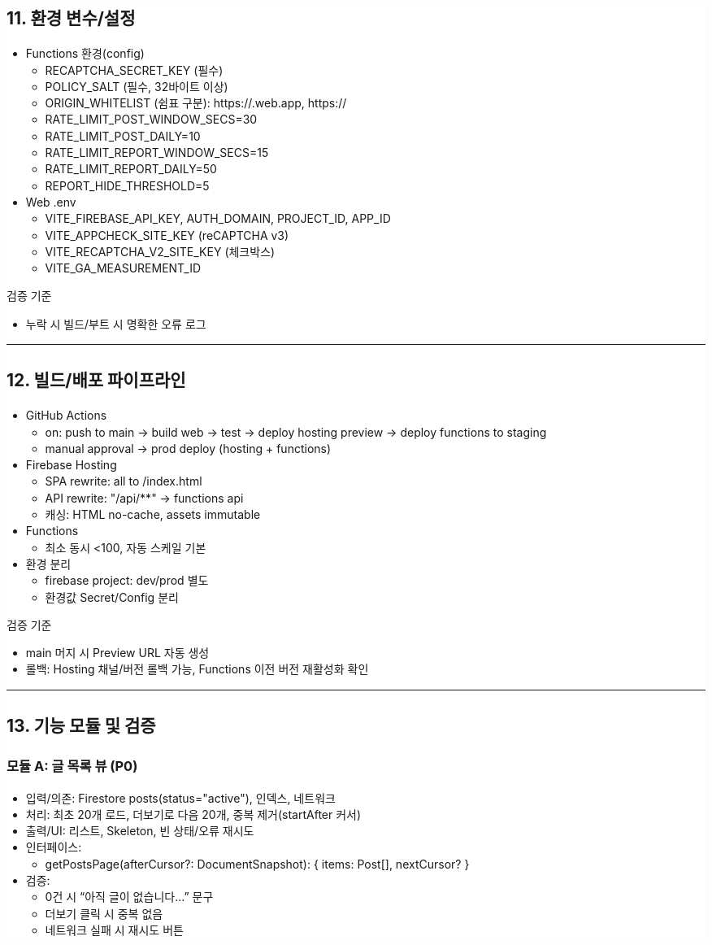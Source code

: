 ## 11. 환경 변수/설정

- Functions 환경(config)
  - RECAPTCHA_SECRET_KEY (필수)
  - POLICY_SALT (필수, 32바이트 이상)
  - ORIGIN_WHITELIST (쉼표 구분): https://<project>.web.app, https://<custom-domain>
  - RATE_LIMIT_POST_WINDOW_SECS=30
  - RATE_LIMIT_POST_DAILY=10
  - RATE_LIMIT_REPORT_WINDOW_SECS=15
  - RATE_LIMIT_REPORT_DAILY=50
  - REPORT_HIDE_THRESHOLD=5
- Web .env
  - VITE_FIREBASE_API_KEY, AUTH_DOMAIN, PROJECT_ID, APP_ID
  - VITE_APPCHECK_SITE_KEY (reCAPTCHA v3)
  - VITE_RECAPTCHA_V2_SITE_KEY (체크박스)
  - VITE_GA_MEASUREMENT_ID

검증 기준
- 누락 시 빌드/부트 시 명확한 오류 로그

------------------------------------------------------------

## 12. 빌드/배포 파이프라인

- GitHub Actions
  - on: push to main → build web → test → deploy hosting preview → deploy functions to staging
  - manual approval → prod deploy (hosting + functions)
- Firebase Hosting
  - SPA rewrite: all to /index.html
  - API rewrite: "/api/**" → functions api
  - 캐싱: HTML no-cache, assets immutable
- Functions
  - 최소 동시 <100, 자동 스케일 기본
- 환경 분리
  - firebase project: dev/prod 별도
  - 환경값 Secret/Config 분리

검증 기준
- main 머지 시 Preview URL 자동 생성
- 롤백: Hosting 채널/버전 롤백 가능, Functions 이전 버전 재활성화 확인

------------------------------------------------------------

## 13. 기능 모듈 및 검증

### 모듈 A: 글 목록 뷰 (P0)
- 입력/의존: Firestore posts(status="active"), 인덱스, 네트워크
- 처리: 최초 20개 로드, 더보기로 다음 20개, 중복 제거(startAfter 커서)
- 출력/UI: 리스트, Skeleton, 빈 상태/오류 재시도
- 인터페이스:
  - getPostsPage(afterCursor?: DocumentSnapshot): { items: Post[], nextCursor? }
- 검증:
  - 0건 시 “아직 글이 없습니다...” 문구
  - 더보기 클릭 시 중복 없음
  - 네트워크 실패 시 재시도 버튼

